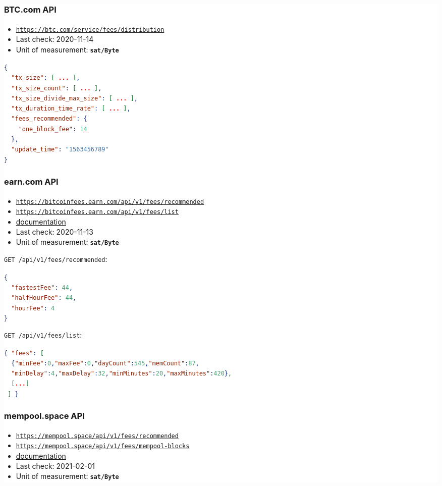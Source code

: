 

### BTC.com API
- [`https://btc.com/service/fees/distribution`](https://btc.com/service/fees/distribution)
- Last check: 2020-11-14
- Unit of measurement: **`sat/Byte`**


```json
{
  "tx_size": [ ... ],
  "tx_size_count": [ ... ],
  "tx_size_divide_max_size": [ ... ],
  "tx_duration_time_rate": [ ... ],
  "fees_recommended": {
    "one_block_fee": 14
  },
  "update_time": "1563456789"
}
```



### earn.com API
- [`https://bitcoinfees.earn.com/api/v1/fees/recommended`](https://bitcoinfees.earn.com/api/v1/fees/recommended)
- [`https://bitcoinfees.earn.com/api/v1/fees/list`](https://bitcoinfees.earn.com/api/v1/fees/list)
- [documentation](https://bitcoinfees.earn.com/api)
- Last check: 2020-11-13
- Unit of measurement: **`sat/Byte`**

`GET /api/v1/fees/recommended`:
```json
{
  "fastestFee": 44,
  "halfHourFee": 44,
  "hourFee": 4
}
```

`GET /api/v1/fees/list`:
```json
{ "fees": [ 
  {"minFee":0,"maxFee":0,"dayCount":545,"memCount":87,
  "minDelay":4,"maxDelay":32,"minMinutes":20,"maxMinutes":420},
  [...]
 ] }
```



### mempool.space API
- [`https://mempool.space/api/v1/fees/recommended`](https://mempool.space/api/v1/fees/recommended)
- [`https://mempool.space/api/v1/fees/mempool-blocks`](https://mempool.space/api/v1/fees/mempool-blocks)
- [documentation](https://mempool.space/api)
- Last check: 2021-02-01
- Unit of measurement: **`sat/Byte`**

